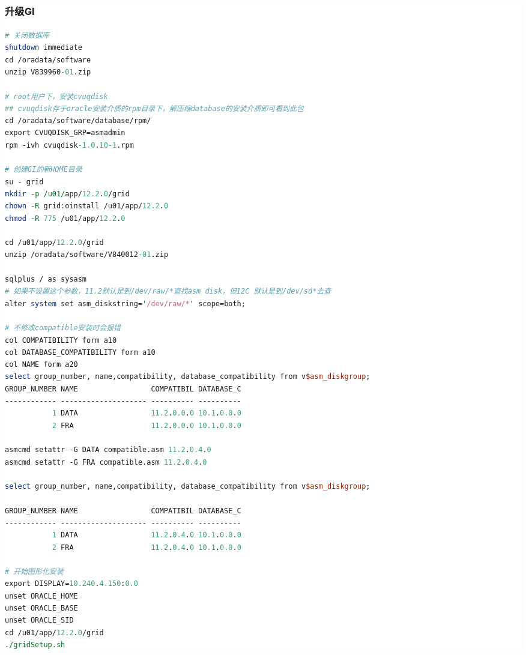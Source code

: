 
### 升级GI
``` perl
# 关闭数据库 
shutdown immediate
cd /oradata/software
unzip V839960-01.zip

# root用户下，安装cvuqdisk
## cvuqdisk存于oracle安装介质的rpm目录下，解压缩database的安装介质即可看到此包
cd /oradata/software/database/rpm/
export CVUQDISK_GRP=asmadmin
rpm -ivh cvuqdisk-1.0.10-1.rpm

# 创建GI的新HOME目录
su - grid
mkdir -p /u01/app/12.2.0/grid
chown -R grid:oinstall /u01/app/12.2.0
chmod -R 775 /u01/app/12.2.0

cd /u01/app/12.2.0/grid
unzip /oradata/software/V840012-01.zip

sqlplus / as sysasm
# 如果不设置这个参数，11.2默认是到/dev/raw/*查找asm disk，但12C 默认是到/dev/sd*去查
alter system set asm_diskstring='/dev/raw/*' scope=both;

# 不修改compatible安装时会报错
col COMPATIBILITY form a10
col DATABASE_COMPATIBILITY form a10
col NAME form a20
select group_number, name,compatibility, database_compatibility from v$asm_diskgroup;
GROUP_NUMBER NAME                 COMPATIBIL DATABASE_C
------------ -------------------- ---------- ----------
           1 DATA                 11.2.0.0.0 10.1.0.0.0
           2 FRA                  11.2.0.0.0 10.1.0.0.0

asmcmd setattr -G DATA compatible.asm 11.2.0.4.0
asmcmd setattr -G FRA compatible.asm 11.2.0.4.0

select group_number, name,compatibility, database_compatibility from v$asm_diskgroup;

GROUP_NUMBER NAME                 COMPATIBIL DATABASE_C
------------ -------------------- ---------- ----------
           1 DATA                 11.2.0.4.0 10.1.0.0.0
           2 FRA                  11.2.0.4.0 10.1.0.0.0

# 开始图形化安装
export DISPLAY=10.240.4.150:0.0
unset ORACLE_HOME
unset ORACLE_BASE
unset ORACLE_SID
cd /u01/app/12.2.0/grid
./gridSetup.sh
```
